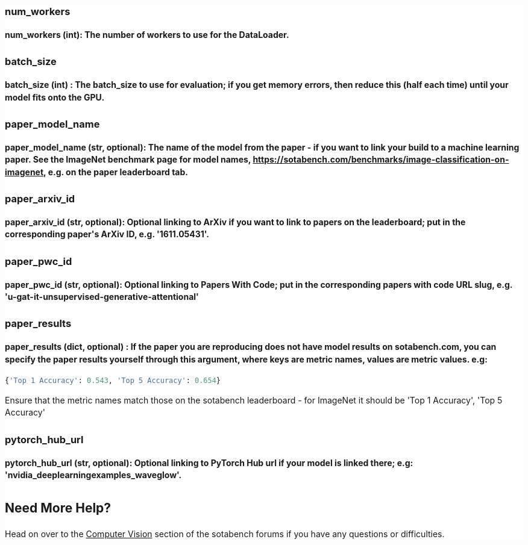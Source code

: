 ### num_workers

**num_workers (int): The number of workers to use for the DataLoader.**

### batch_size

**batch_size (int) : The batch_size to use for evaluation; if you get
                memory errors, then reduce this (half each time) until your
                model fits onto the GPU.**
                
### paper_model_name

**paper_model_name (str, optional): The name of the model from the
    paper - if you want to link your build to a machine learning
    paper. See the ImageNet benchmark page for model names,
    https://sotabench.com/benchmarks/image-classification-on-imagenet, e.g. on the paper
    leaderboard tab.**
    
### paper_arxiv_id
    
**paper_arxiv_id (str, optional): Optional linking to ArXiv if you
    want to link to papers on the leaderboard; put in the
    corresponding paper's ArXiv ID, e.g. '1611.05431'.**

### paper_pwc_id

**paper_pwc_id (str, optional): Optional linking to Papers With Code;
    put in the corresponding papers with code URL slug, e.g.
    'u-gat-it-unsupervised-generative-attentional'**
    
### paper_results

**paper_results (dict, optional) : If the paper you are reproducing
    does not have model results on sotabench.com, you can specify
    the paper results yourself through this argument, where keys
    are metric names, values are metric values. e.g:**

``` python
{'Top 1 Accuracy': 0.543, 'Top 5 Accuracy': 0.654}
```

Ensure that the metric names match those on the sotabench
leaderboard - for ImageNet it should be 'Top 1 Accuracy', 
'Top 5 Accuracy'

### pytorch_hub_url

**pytorch_hub_url (str, optional): Optional linking to PyTorch Hub
    url if your model is linked there; e.g:
    'nvidia_deeplearningexamples_waveglow'.**
 
## Need More Help?

Head on over to the [Computer Vision](https://forum.sotabench.com/c/cv) section of the sotabench
forums if you have any questions or difficulties.
